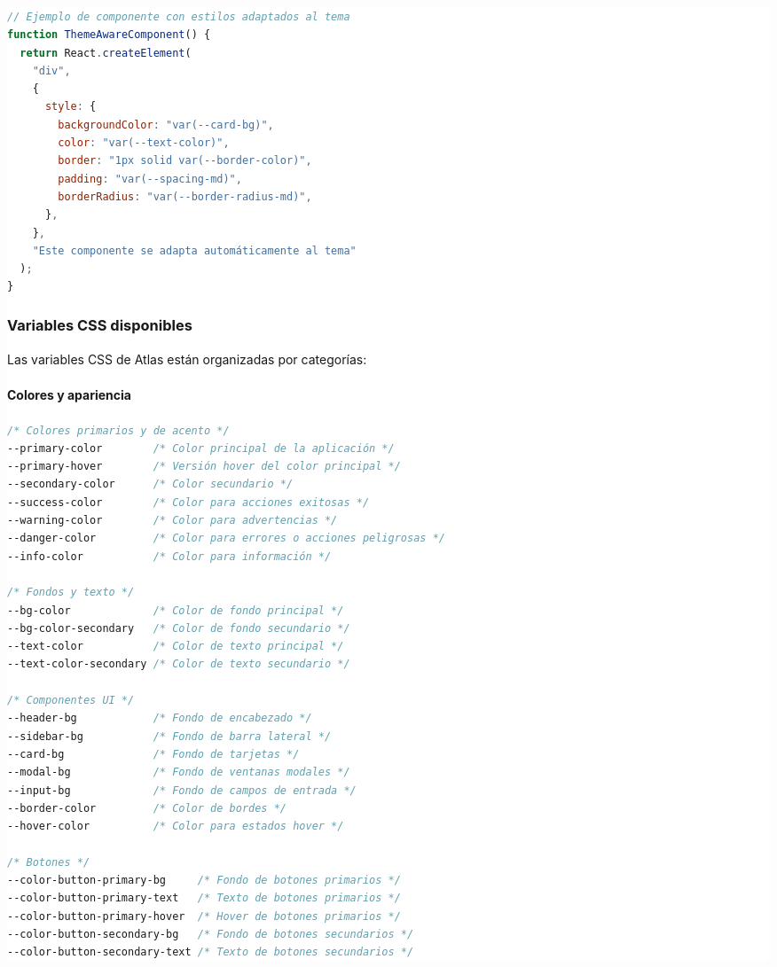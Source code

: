```javascript
// Ejemplo de componente con estilos adaptados al tema
function ThemeAwareComponent() {
  return React.createElement(
    "div",
    {
      style: {
        backgroundColor: "var(--card-bg)",
        color: "var(--text-color)",
        border: "1px solid var(--border-color)",
        padding: "var(--spacing-md)",
        borderRadius: "var(--border-radius-md)",
      },
    },
    "Este componente se adapta automáticamente al tema"
  );
}
```

### Variables CSS disponibles

Las variables CSS de Atlas están organizadas por categorías:

#### Colores y apariencia

```css
/* Colores primarios y de acento */
--primary-color        /* Color principal de la aplicación */
--primary-hover        /* Versión hover del color principal */
--secondary-color      /* Color secundario */
--success-color        /* Color para acciones exitosas */
--warning-color        /* Color para advertencias */
--danger-color         /* Color para errores o acciones peligrosas */
--info-color           /* Color para información */

/* Fondos y texto */
--bg-color             /* Color de fondo principal */
--bg-color-secondary   /* Color de fondo secundario */
--text-color           /* Color de texto principal */
--text-color-secondary /* Color de texto secundario */

/* Componentes UI */
--header-bg            /* Fondo de encabezado */
--sidebar-bg           /* Fondo de barra lateral */
--card-bg              /* Fondo de tarjetas */
--modal-bg             /* Fondo de ventanas modales */
--input-bg             /* Fondo de campos de entrada */
--border-color         /* Color de bordes */
--hover-color          /* Color para estados hover */

/* Botones */
--color-button-primary-bg     /* Fondo de botones primarios */
--color-button-primary-text   /* Texto de botones primarios */
--color-button-primary-hover  /* Hover de botones primarios */
--color-button-secondary-bg   /* Fondo de botones secundarios */
--color-button-secondary-text /* Texto de botones secundarios */
```
